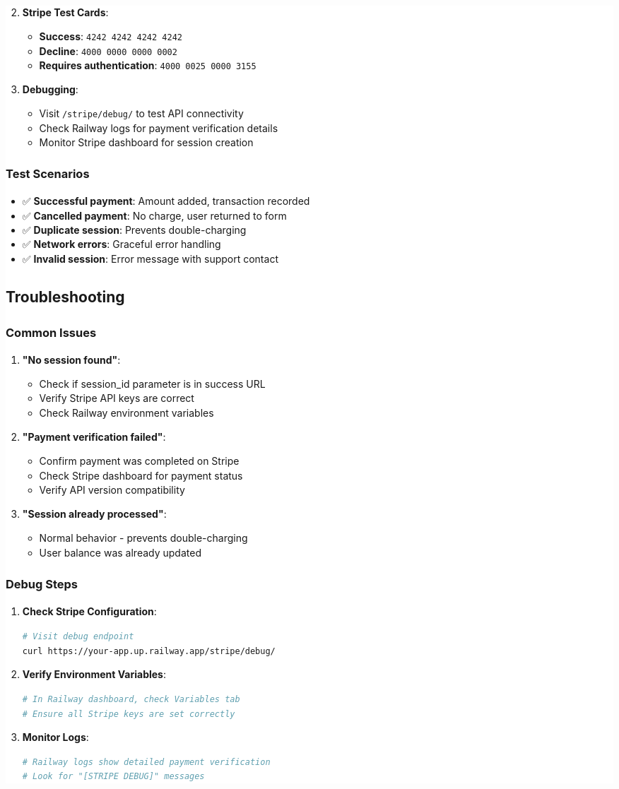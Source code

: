 2. **Stripe Test Cards**:
   - **Success**: `4242 4242 4242 4242`
   - **Decline**: `4000 0000 0000 0002`
   - **Requires authentication**: `4000 0025 0000 3155`

3. **Debugging**:
   - Visit `/stripe/debug/` to test API connectivity
   - Check Railway logs for payment verification details
   - Monitor Stripe dashboard for session creation

### Test Scenarios

- ✅ **Successful payment**: Amount added, transaction recorded
- ✅ **Cancelled payment**: No charge, user returned to form
- ✅ **Duplicate session**: Prevents double-charging
- ✅ **Network errors**: Graceful error handling
- ✅ **Invalid session**: Error message with support contact

## Troubleshooting

### Common Issues

1. **"No session found"**:
   - Check if session_id parameter is in success URL
   - Verify Stripe API keys are correct
   - Check Railway environment variables

2. **"Payment verification failed"**:
   - Confirm payment was completed on Stripe
   - Check Stripe dashboard for payment status
   - Verify API version compatibility

3. **"Session already processed"**:
   - Normal behavior - prevents double-charging
   - User balance was already updated

### Debug Steps

1. **Check Stripe Configuration**:
   ```bash
   # Visit debug endpoint
   curl https://your-app.up.railway.app/stripe/debug/
   ```

2. **Verify Environment Variables**:
   ```bash
   # In Railway dashboard, check Variables tab
   # Ensure all Stripe keys are set correctly
   ```

3. **Monitor Logs**:
   ```bash
   # Railway logs show detailed payment verification
   # Look for "[STRIPE DEBUG]" messages
   ```
